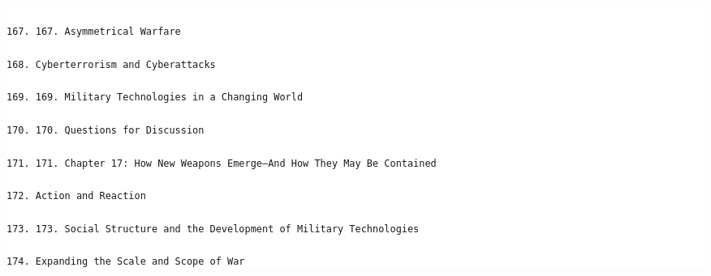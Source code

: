                                                                                                                                                                                                                                                                                                                                                                                                                                                                                                                                                                                                                                                                     167. 167. Asymmetrical Warfare
                                                                                                                                                                                                                                                                                                                                                                                                                                                                                                                                                                                                                                                                    168. Cyberterrorism and Cyberattacks
                                                                                                                                                                                                                                                                                                                                                                                                                                                                                                                                                                                                                                                                    169. 169. Military Technologies in a Changing World
                                                                                                                                                                                                                                                                                                                                                                                                                                                                                                                                                                                                                                                                         170. 170. Questions for Discussion
                                                                                                                                                                                                                                                                                                                                                                                                                                                                                                                                                                                                                                                                              171. 171. Chapter 17: How New Weapons Emerge—And How They May Be Contained
                                                                                                                                                                                                                                                                                                                                                                                                                                                                                                                                                                                                                                                                              172. Action and Reaction
                                                                                                                                                                                                                                                                                                                                                                                                                                                                                                                                                                                                                                                                              173. 173. Social Structure and the Development of Military Technologies
                                                                                                                                                                                                                                                                                                                                                                                                                                                                                                                                                                                                                                                                              174. Expanding the Scale and Scope of War